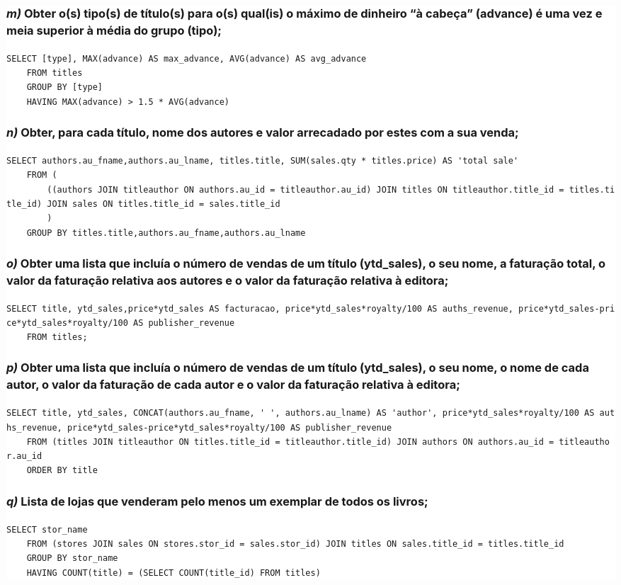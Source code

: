 ### *m)* Obter o(s) tipo(s) de título(s) para o(s) qual(is) o máximo de dinheiro “à cabeça” (advance) é uma vez e meia superior à média do grupo (tipo);

```
SELECT [type], MAX(advance) AS max_advance, AVG(advance) AS avg_advance
	FROM titles
	GROUP BY [type]
	HAVING MAX(advance) > 1.5 * AVG(advance)
```

### *n)* Obter, para cada título, nome dos autores e valor arrecadado por estes com a sua venda;

```
SELECT authors.au_fname,authors.au_lname, titles.title, SUM(sales.qty * titles.price) AS 'total sale'
	FROM (
		((authors JOIN titleauthor ON authors.au_id = titleauthor.au_id) JOIN titles ON titleauthor.title_id = titles.title_id) JOIN sales ON titles.title_id = sales.title_id
		)
	GROUP BY titles.title,authors.au_fname,authors.au_lname
```

### *o)* Obter uma lista que incluía o número de vendas de um título (ytd_sales), o seu nome, a faturação total, o valor da faturação relativa aos autores e o valor da faturação relativa à editora;

```
SELECT title, ytd_sales,price*ytd_sales AS facturacao, price*ytd_sales*royalty/100 AS auths_revenue, price*ytd_sales-price*ytd_sales*royalty/100 AS publisher_revenue
	FROM titles;
```

### *p)* Obter uma lista que incluía o número de vendas de um título (ytd_sales), o seu nome, o nome de cada autor, o valor da faturação de cada autor e o valor da faturação relativa à editora;

```
SELECT title, ytd_sales, CONCAT(authors.au_fname, ' ', authors.au_lname) AS 'author', price*ytd_sales*royalty/100 AS auths_revenue, price*ytd_sales-price*ytd_sales*royalty/100 AS publisher_revenue
	FROM (titles JOIN titleauthor ON titles.title_id = titleauthor.title_id) JOIN authors ON authors.au_id = titleauthor.au_id
	ORDER BY title
```

### *q)* Lista de lojas que venderam pelo menos um exemplar de todos os livros;

```
SELECT stor_name
	FROM (stores JOIN sales ON stores.stor_id = sales.stor_id) JOIN titles ON sales.title_id = titles.title_id
	GROUP BY stor_name
	HAVING COUNT(title) = (SELECT COUNT(title_id) FROM titles)
```
